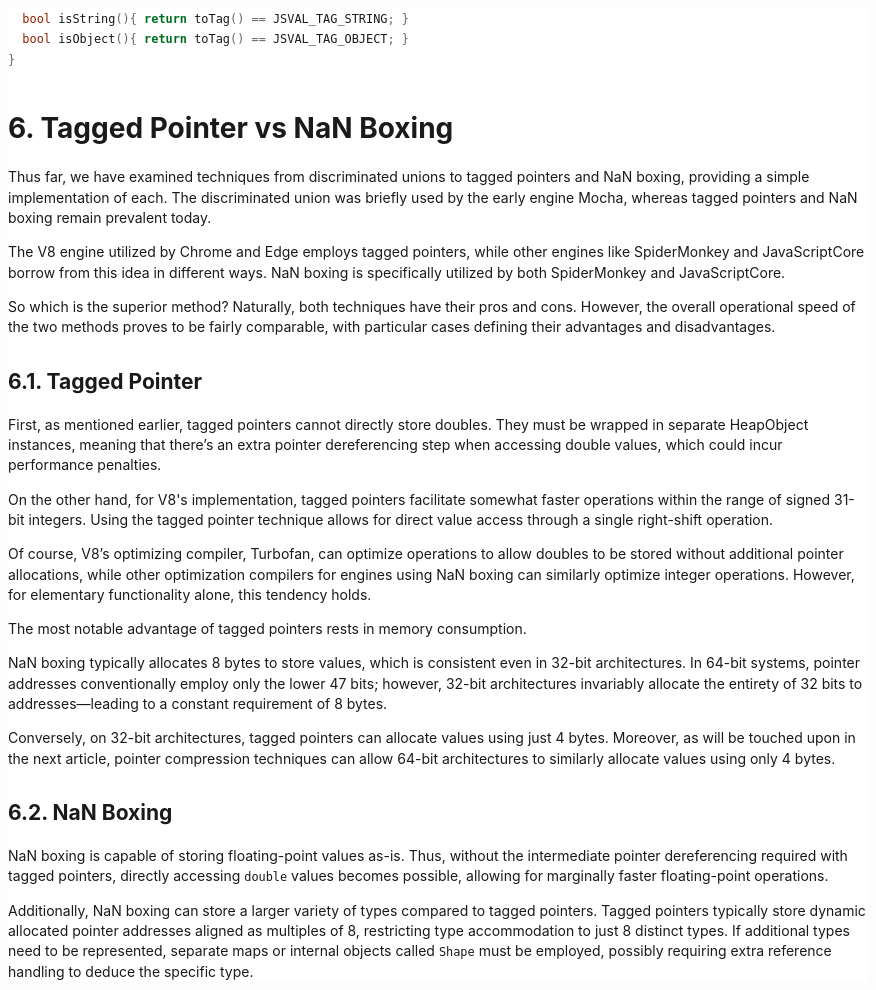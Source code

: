 ```cpp
  bool isString(){ return toTag() == JSVAL_TAG_STRING; }
  bool isObject(){ return toTag() == JSVAL_TAG_OBJECT; }
}
```

# 6. Tagged Pointer vs NaN Boxing

Thus far, we have examined techniques from discriminated unions to tagged pointers and NaN boxing, providing a simple implementation of each. The discriminated union was briefly used by the early engine Mocha, whereas tagged pointers and NaN boxing remain prevalent today.

The V8 engine utilized by Chrome and Edge employs tagged pointers, while other engines like SpiderMonkey and JavaScriptCore borrow from this idea in different ways. NaN boxing is specifically utilized by both SpiderMonkey and JavaScriptCore.

So which is the superior method? Naturally, both techniques have their pros and cons. However, the overall operational speed of the two methods proves to be fairly comparable, with particular cases defining their advantages and disadvantages.

## 6.1. Tagged Pointer

First, as mentioned earlier, tagged pointers cannot directly store doubles. They must be wrapped in separate HeapObject instances, meaning that there’s an extra pointer dereferencing step when accessing double values, which could incur performance penalties.

On the other hand, for V8's implementation, tagged pointers facilitate somewhat faster operations within the range of signed 31-bit integers. Using the tagged pointer technique allows for direct value access through a single right-shift operation.

Of course, V8’s optimizing compiler, Turbofan, can optimize operations to allow doubles to be stored without additional pointer allocations, while other optimization compilers for engines using NaN boxing can similarly optimize integer operations. However, for elementary functionality alone, this tendency holds.

The most notable advantage of tagged pointers rests in memory consumption.

NaN boxing typically allocates 8 bytes to store values, which is consistent even in 32-bit architectures. In 64-bit systems, pointer addresses conventionally employ only the lower 47 bits; however, 32-bit architectures invariably allocate the entirety of 32 bits to addresses—leading to a constant requirement of 8 bytes.

Conversely, on 32-bit architectures, tagged pointers can allocate values using just 4 bytes. Moreover, as will be touched upon in the next article, pointer compression techniques can allow 64-bit architectures to similarly allocate values using only 4 bytes.

## 6.2. NaN Boxing

NaN boxing is capable of storing floating-point values as-is. Thus, without the intermediate pointer dereferencing required with tagged pointers, directly accessing `double` values becomes possible, allowing for marginally faster floating-point operations.

Additionally, NaN boxing can store a larger variety of types compared to tagged pointers. Tagged pointers typically store dynamic allocated pointer addresses aligned as multiples of 8, restricting type accommodation to just 8 distinct types. If additional types need to be represented, separate maps or internal objects called `Shape` must be employed, possibly requiring extra reference handling to deduce the specific type.
